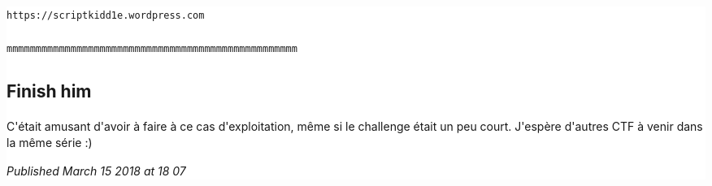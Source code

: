 ```plain
https://scriptkidd1e.wordpress.com

mmmmmmmmmmmmmmmmmmmmmmmmmmmmmmmmmmmmmmmmmmmmmmmmmm
```

Finish him
----------

C'était amusant d'avoir à faire à ce cas d'exploitation, même si le challenge était un peu court. J'espère d'autres CTF à venir dans la même série :)  


*Published March 15 2018 at 18 07*
